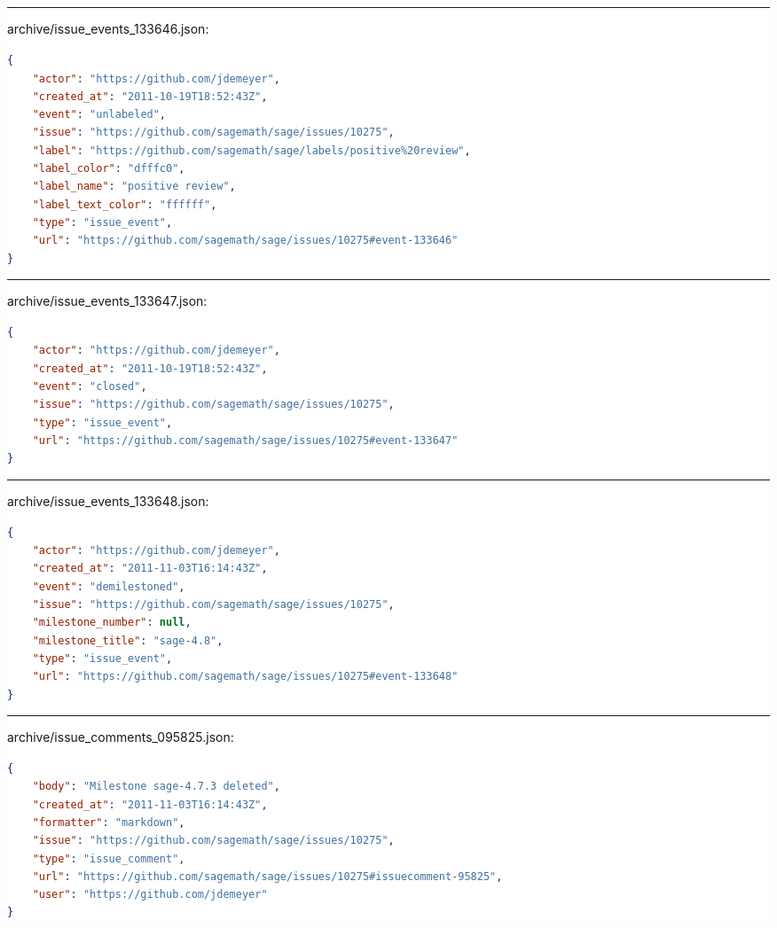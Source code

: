 
---

archive/issue_events_133646.json:
```json
{
    "actor": "https://github.com/jdemeyer",
    "created_at": "2011-10-19T18:52:43Z",
    "event": "unlabeled",
    "issue": "https://github.com/sagemath/sage/issues/10275",
    "label": "https://github.com/sagemath/sage/labels/positive%20review",
    "label_color": "dfffc0",
    "label_name": "positive review",
    "label_text_color": "ffffff",
    "type": "issue_event",
    "url": "https://github.com/sagemath/sage/issues/10275#event-133646"
}
```



---

archive/issue_events_133647.json:
```json
{
    "actor": "https://github.com/jdemeyer",
    "created_at": "2011-10-19T18:52:43Z",
    "event": "closed",
    "issue": "https://github.com/sagemath/sage/issues/10275",
    "type": "issue_event",
    "url": "https://github.com/sagemath/sage/issues/10275#event-133647"
}
```



---

archive/issue_events_133648.json:
```json
{
    "actor": "https://github.com/jdemeyer",
    "created_at": "2011-11-03T16:14:43Z",
    "event": "demilestoned",
    "issue": "https://github.com/sagemath/sage/issues/10275",
    "milestone_number": null,
    "milestone_title": "sage-4.8",
    "type": "issue_event",
    "url": "https://github.com/sagemath/sage/issues/10275#event-133648"
}
```



---

archive/issue_comments_095825.json:
```json
{
    "body": "Milestone sage-4.7.3 deleted",
    "created_at": "2011-11-03T16:14:43Z",
    "formatter": "markdown",
    "issue": "https://github.com/sagemath/sage/issues/10275",
    "type": "issue_comment",
    "url": "https://github.com/sagemath/sage/issues/10275#issuecomment-95825",
    "user": "https://github.com/jdemeyer"
}
```
